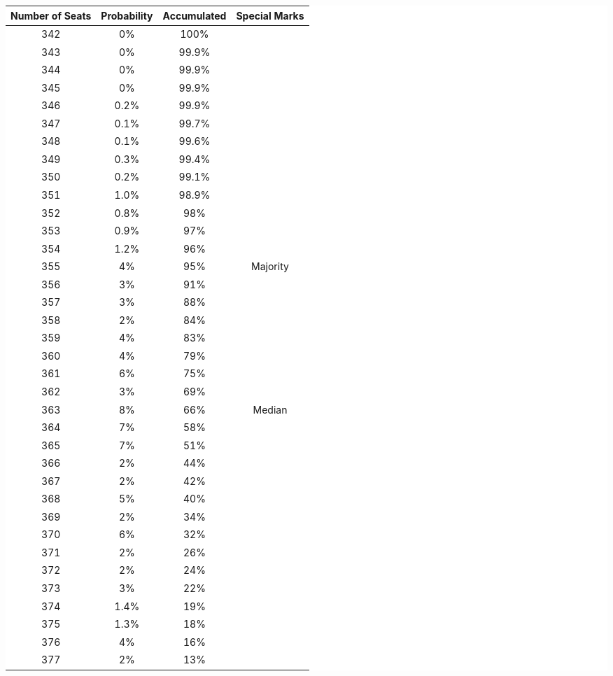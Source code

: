 | Number of Seats | Probability | Accumulated | Special Marks |
|:---------------:|:-----------:|:-----------:|:-------------:|
| 342 | 0% | 100% |  |
| 343 | 0% | 99.9% |  |
| 344 | 0% | 99.9% |  |
| 345 | 0% | 99.9% |  |
| 346 | 0.2% | 99.9% |  |
| 347 | 0.1% | 99.7% |  |
| 348 | 0.1% | 99.6% |  |
| 349 | 0.3% | 99.4% |  |
| 350 | 0.2% | 99.1% |  |
| 351 | 1.0% | 98.9% |  |
| 352 | 0.8% | 98% |  |
| 353 | 0.9% | 97% |  |
| 354 | 1.2% | 96% |  |
| 355 | 4% | 95% | Majority |
| 356 | 3% | 91% |  |
| 357 | 3% | 88% |  |
| 358 | 2% | 84% |  |
| 359 | 4% | 83% |  |
| 360 | 4% | 79% |  |
| 361 | 6% | 75% |  |
| 362 | 3% | 69% |  |
| 363 | 8% | 66% | Median |
| 364 | 7% | 58% |  |
| 365 | 7% | 51% |  |
| 366 | 2% | 44% |  |
| 367 | 2% | 42% |  |
| 368 | 5% | 40% |  |
| 369 | 2% | 34% |  |
| 370 | 6% | 32% |  |
| 371 | 2% | 26% |  |
| 372 | 2% | 24% |  |
| 373 | 3% | 22% |  |
| 374 | 1.4% | 19% |  |
| 375 | 1.3% | 18% |  |
| 376 | 4% | 16% |  |
| 377 | 2% | 13% |  |